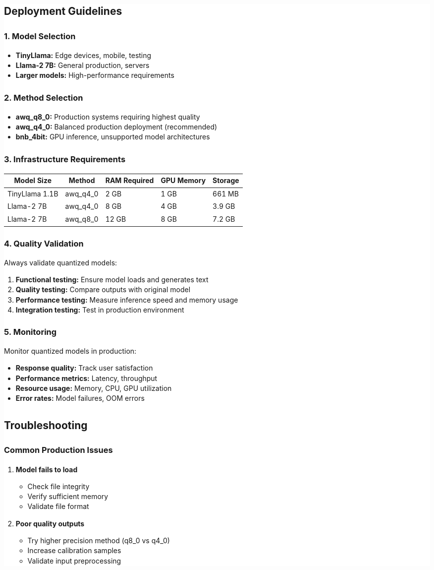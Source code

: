 ## Deployment Guidelines

### 1. Model Selection

- **TinyLlama:** Edge devices, mobile, testing
- **Llama-2 7B:** General production, servers
- **Larger models:** High-performance requirements

### 2. Method Selection

- **awq_q8_0:** Production systems requiring highest quality
- **awq_q4_0:** Balanced production deployment (recommended)
- **bnb_4bit:** GPU inference, unsupported model architectures

### 3. Infrastructure Requirements

| Model Size | Method | RAM Required | GPU Memory | Storage |
|------------|--------|--------------|------------|---------|
| TinyLlama 1.1B | awq_q4_0 | 2 GB | 1 GB | 661 MB |
| Llama-2 7B | awq_q4_0 | 8 GB | 4 GB | 3.9 GB |
| Llama-2 7B | awq_q8_0 | 12 GB | 8 GB | 7.2 GB |

### 4. Quality Validation

Always validate quantized models:

1. **Functional testing:** Ensure model loads and generates text
2. **Quality testing:** Compare outputs with original model
3. **Performance testing:** Measure inference speed and memory usage
4. **Integration testing:** Test in production environment

### 5. Monitoring

Monitor quantized models in production:

- **Response quality:** Track user satisfaction
- **Performance metrics:** Latency, throughput
- **Resource usage:** Memory, CPU, GPU utilization
- **Error rates:** Model failures, OOM errors

## Troubleshooting

### Common Production Issues

1. **Model fails to load**
   - Check file integrity
   - Verify sufficient memory
   - Validate file format

2. **Poor quality outputs**
   - Try higher precision method (q8_0 vs q4_0)
   - Increase calibration samples
   - Validate input preprocessing
